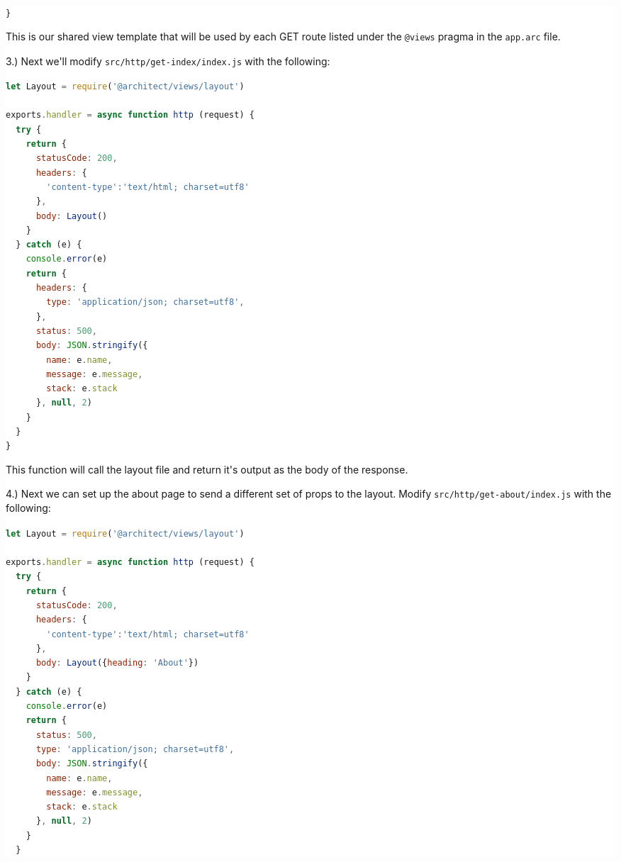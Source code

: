 ```javascript
}
```

This is our shared view template that will be used by each GET route listed under the `@views` pragma in the `app.arc` file. 

3.) Next we'll modify `src/http/get-index/index.js` with the following: 

```javascript
let Layout = require('@architect/views/layout')

exports.handler = async function http (request) {
  try {
    return {
      statusCode: 200,
      headers: {
        'content-type':'text/html; charset=utf8'
      }, 
      body: Layout()
    }
  } catch (e) {
    console.error(e)
    return {
      headers: {
        type: 'application/json; charset=utf8',
      },
      status: 500,
      body: JSON.stringify({
        name: e.name,
        message: e.message,
        stack: e.stack
      }, null, 2)
    }
  }
}
```

This function will call the layout file and return it's output as the body of the response. 

4.) Next we can set up the about page to send a different set of props to the layout. Modify `src/http/get-about/index.js` with the following: 

``` javascript
let Layout = require('@architect/views/layout')

exports.handler = async function http (request) {
  try {
    return {
      statusCode: 200,
      headers: {
        'content-type':'text/html; charset=utf8'
      }, 
      body: Layout({heading: 'About'})
    }
  } catch (e) {
    console.error(e)
    return {
      status: 500,
      type: 'application/json; charset=utf8',
      body: JSON.stringify({
        name: e.name,
        message: e.message,
        stack: e.stack
      }, null, 2)
    }
  }
```